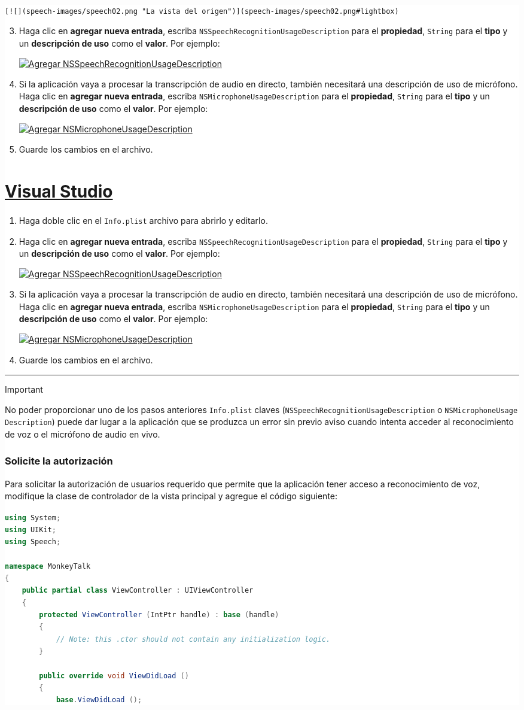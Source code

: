     [![](speech-images/speech02.png "La vista del origen")](speech-images/speech02.png#lightbox)
3. Haga clic en **agregar nueva entrada**, escriba `NSSpeechRecognitionUsageDescription` para el **propiedad**, `String` para el **tipo** y un **descripción de uso** como el **valor**. Por ejemplo: 

    [![](speech-images/speech03.png "Agregar NSSpeechRecognitionUsageDescription")](speech-images/speech03.png#lightbox)
4. Si la aplicación vaya a procesar la transcripción de audio en directo, también necesitará una descripción de uso de micrófono. Haga clic en **agregar nueva entrada**, escriba `NSMicrophoneUsageDescription` para el **propiedad**, `String` para el **tipo** y un **descripción de uso** como el **valor**. Por ejemplo: 

    [![](speech-images/speech04.png "Agregar NSMicrophoneUsageDescription")](speech-images/speech04.png#lightbox)
4. Guarde los cambios en el archivo.

# <a name="visual-studiotabvswin"></a>[Visual Studio](#tab/vswin)

1. Haga doble clic en el `Info.plist` archivo para abrirlo y editarlo.
3. Haga clic en **agregar nueva entrada**, escriba `NSSpeechRecognitionUsageDescription` para el **propiedad**, `String` para el **tipo** y un **descripción de uso** como el **valor**. Por ejemplo: 

    [![](speech-images/speech03w.png "Agregar NSSpeechRecognitionUsageDescription")](speech-images/speech03w.png#lightbox)
4. Si la aplicación vaya a procesar la transcripción de audio en directo, también necesitará una descripción de uso de micrófono. Haga clic en **agregar nueva entrada**, escriba `NSMicrophoneUsageDescription` para el **propiedad**, `String` para el **tipo** y un **descripción de uso** como el **valor**. Por ejemplo: 

    [![](speech-images/speech04w.png "Agregar NSMicrophoneUsageDescription")](speech-images/speech04w.png#lightbox)
4. Guarde los cambios en el archivo.

-----

> [!IMPORTANT]
> No poder proporcionar uno de los pasos anteriores `Info.plist` claves (`NSSpeechRecognitionUsageDescription` o `NSMicrophoneUsageDescription`) puede dar lugar a la aplicación que se produzca un error sin previo aviso cuando intenta acceder al reconocimiento de voz o el micrófono de audio en vivo.




### <a name="requesting-authorization"></a>Solicite la autorización

Para solicitar la autorización de usuarios requerido que permite que la aplicación tener acceso a reconocimiento de voz, modifique la clase de controlador de la vista principal y agregue el código siguiente:

```csharp
using System;
using UIKit;
using Speech;

namespace MonkeyTalk
{
    public partial class ViewController : UIViewController
    {
        protected ViewController (IntPtr handle) : base (handle)
        {
            // Note: this .ctor should not contain any initialization logic.
        }

        public override void ViewDidLoad ()
        {
            base.ViewDidLoad ();

```